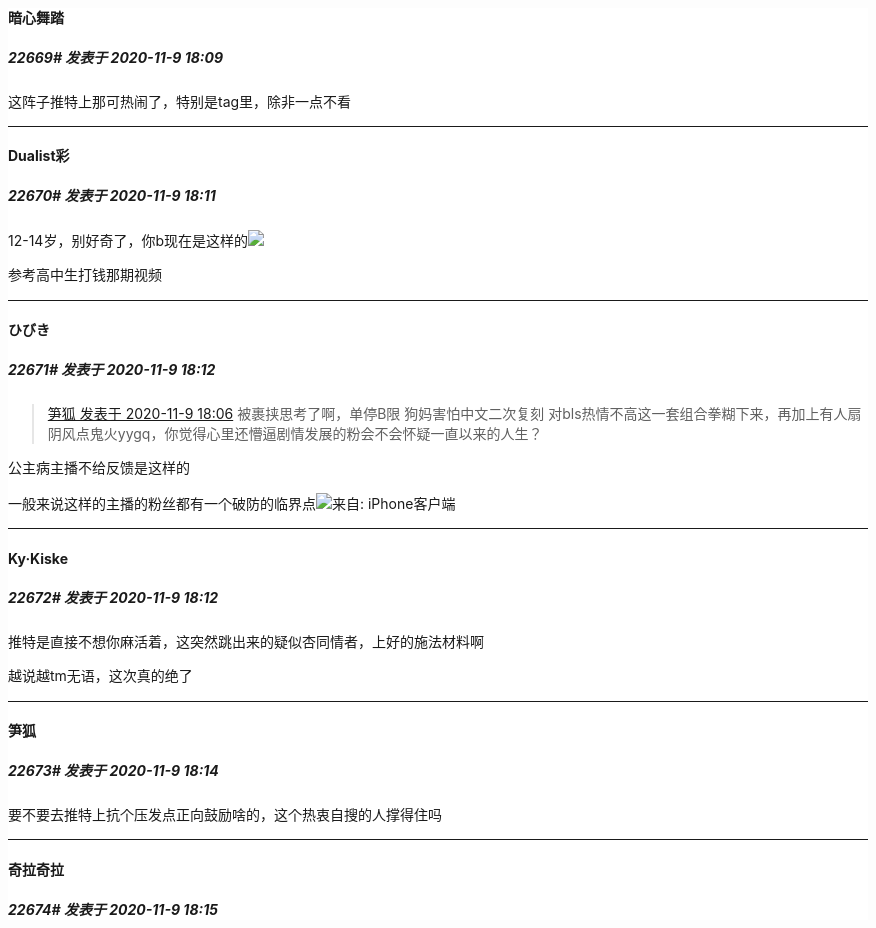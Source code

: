 ####  暗心舞踏  
##### 22669#       发表于 2020-11-9 18:09


这阵子推特上那可热闹了，特别是tag里，除非一点不看


-----

####  Dualist彩  
##### 22670#       发表于 2020-11-9 18:11


12-14岁，别好奇了，你b现在是这样的<img src="https://static.saraba1st.com/image/smiley/face2017/067.png" referrerpolicy="no-referrer">        

参考高中生打钱那期视频


-----

####  ひびき  
##### 22671#       发表于 2020-11-9 18:12


<blockquote><a href="httphttps://bbs.saraba1st.com/2b/forum.php?mod=redirect&amp;goto=findpost&amp;pid=49337256&amp;ptid=1945537" target="_blank"> 笋狐 发表于 2020-11-9 18:06</a> 被裹挟思考了啊，单停B限 狗妈害怕中文二次复刻 对bls热情不高这一套组合拳糊下来，再加上有人扇阴风点鬼火yygq，你觉得心里还懵逼剧情发展的粉会不会怀疑一直以来的人生？ </blockquote>
公主病主播不给反馈是这样的

一般来说这样的主播的粉丝都有一个破防的临界点<img src="https://static.saraba1st.com/image/smiley/face2017/067.png" referrerpolicy="no-referrer">来自: iPhone客户端


-----

####  Ky·Kiske  
##### 22672#       发表于 2020-11-9 18:12


推特是直接不想你麻活着，这突然跳出来的疑似杏同情者，上好的施法材料啊


越说越tm无语，这次真的绝了


-----

####  笋狐  
##### 22673#       发表于 2020-11-9 18:14


要不要去推特上抗个压发点正向鼓励啥的，这个热衷自搜的人撑得住吗


-----

####  奇拉奇拉  
##### 22674#       发表于 2020-11-9 18:15
